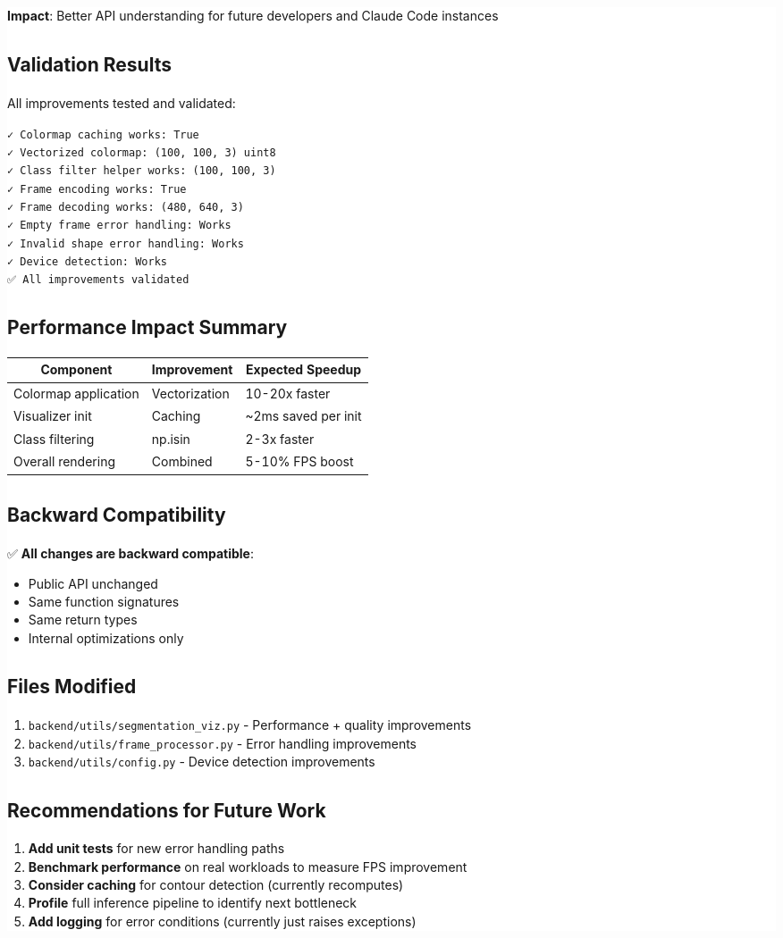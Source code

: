 **Impact**: Better API understanding for future developers and Claude Code instances

## Validation Results

All improvements tested and validated:

```
✓ Colormap caching works: True
✓ Vectorized colormap: (100, 100, 3) uint8
✓ Class filter helper works: (100, 100, 3)
✓ Frame encoding works: True
✓ Frame decoding works: (480, 640, 3)
✓ Empty frame error handling: Works
✓ Invalid shape error handling: Works
✓ Device detection: Works
✅ All improvements validated
```

## Performance Impact Summary

| Component | Improvement | Expected Speedup |
|-----------|-------------|------------------|
| Colormap application | Vectorization | 10-20x faster |
| Visualizer init | Caching | ~2ms saved per init |
| Class filtering | np.isin | 2-3x faster |
| Overall rendering | Combined | 5-10% FPS boost |

## Backward Compatibility

✅ **All changes are backward compatible**:
- Public API unchanged
- Same function signatures
- Same return types
- Internal optimizations only

## Files Modified

1. `backend/utils/segmentation_viz.py` - Performance + quality improvements
2. `backend/utils/frame_processor.py` - Error handling improvements
3. `backend/utils/config.py` - Device detection improvements

## Recommendations for Future Work

1. **Add unit tests** for new error handling paths
2. **Benchmark performance** on real workloads to measure FPS improvement
3. **Consider caching** for contour detection (currently recomputes)
4. **Profile** full inference pipeline to identify next bottleneck
5. **Add logging** for error conditions (currently just raises exceptions)
